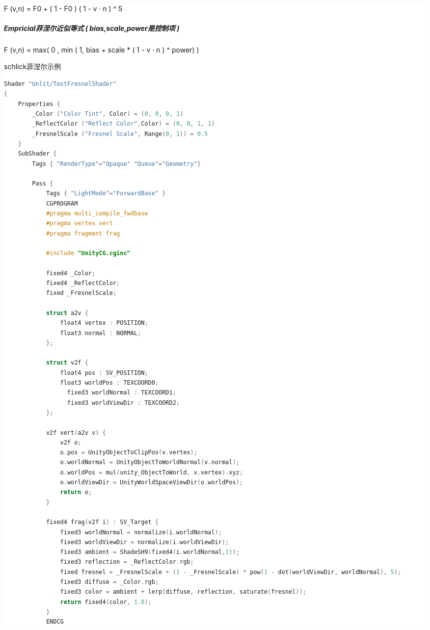 F (v,n) = F0 + ( 1 - F0 ) ( 1 - v · n ) ^ 5

##### Empricial菲涅尔近似等式 ( bias,scale,power是控制项 )

F (v,n) = max( 0 , min ( 1,  bias + scale * ( 1 - v · n ) ^ power) ) 

schlick菲涅尔示例

```c
Shader "Unlit/TestFresnelShader"
{
    Properties {
        _Color ("Color Tint", Color) = (0, 0, 0, 1)
        _ReflectColor ("Reflect Color",Color) = (0, 0, 1, 1)
        _FresnelScale ("Fresnel Scale", Range(0, 1)) = 0.5
    }
    SubShader {
        Tags { "RenderType"="Opaque" "Queue"="Geometry"}

        Pass { 
            Tags { "LightMode"="ForwardBase" }
            CGPROGRAM
            #pragma multi_compile_fwdbase
            #pragma vertex vert
            #pragma fragment frag

            #include "UnityCG.cginc"

            fixed4 _Color;
            fixed4 _ReflectColor;
            fixed _FresnelScale;

            struct a2v {
                float4 vertex : POSITION;
                float3 normal : NORMAL;
            };

            struct v2f {
                float4 pos : SV_POSITION;
                float3 worldPos : TEXCOORD0;
                  fixed3 worldNormal : TEXCOORD1;
                  fixed3 worldViewDir : TEXCOORD2;
            };

            v2f vert(a2v v) {
                v2f o;
                o.pos = UnityObjectToClipPos(v.vertex);
                o.worldNormal = UnityObjectToWorldNormal(v.normal);
                o.worldPos = mul(unity_ObjectToWorld, v.vertex).xyz;
                o.worldViewDir = UnityWorldSpaceViewDir(o.worldPos);
                return o;
            }

            fixed4 frag(v2f i) : SV_Target {
                fixed3 worldNormal = normalize(i.worldNormal);
                fixed3 worldViewDir = normalize(i.worldViewDir);
                fixed3 ambient = ShadeSH9(fixed4(i.worldNormal,1));
                fixed3 reflection = _ReflectColor.rgb;
                fixed fresnel = _FresnelScale + (1 - _FresnelScale) * pow(1 - dot(worldViewDir, worldNormal), 5);
                fixed3 diffuse = _Color.rgb;
                fixed3 color = ambient + lerp(diffuse, reflection, saturate(fresnel));
                return fixed4(color, 1.0);
            }
            ENDCG
```